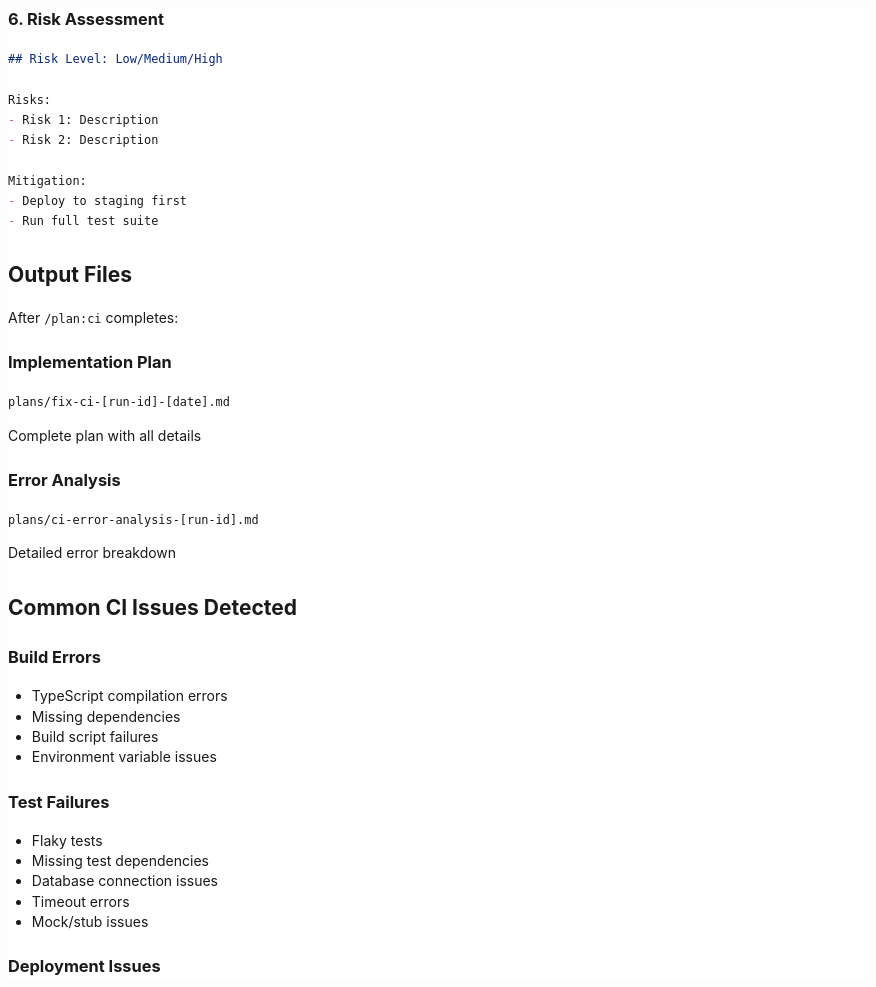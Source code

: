 ### 6. Risk Assessment

```markdown
## Risk Level: Low/Medium/High

Risks:
- Risk 1: Description
- Risk 2: Description

Mitigation:
- Deploy to staging first
- Run full test suite
```

## Output Files

After `/plan:ci` completes:

### Implementation Plan

```
plans/fix-ci-[run-id]-[date].md
```

Complete plan with all details

### Error Analysis

```
plans/ci-error-analysis-[run-id].md
```

Detailed error breakdown

## Common CI Issues Detected

### Build Errors

- TypeScript compilation errors
- Missing dependencies
- Build script failures
- Environment variable issues

### Test Failures

- Flaky tests
- Missing test dependencies
- Database connection issues
- Timeout errors
- Mock/stub issues

### Deployment Issues
